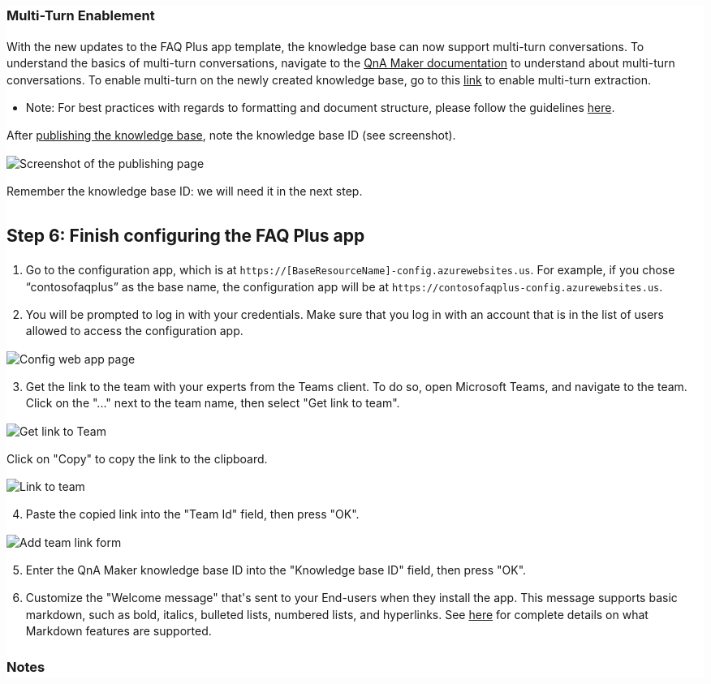 ### Multi-Turn Enablement
With the new updates to the FAQ Plus app template, the knowledge base can now support multi-turn conversations. To understand the basics of multi-turn conversations, navigate to the [QnA Maker documentation](https://docs.microsoft.com/en-us/azure/cognitive-services/QnAMaker/how-to/multiturn-conversation#what-is-a-multi-turn-conversation) to understand about multi-turn conversations. To enable multi-turn on the newly created knowledge base, go to this [link](https://docs.microsoft.com/en-us/azure/cognitive-services/QnAMaker/how-to/multiturn-conversation#create-a-multi-turn-conversation-from-a-documents-structure) to enable multi-turn extraction. 

* Note: For best practices with regards to formatting and document structure, please follow the guidelines [here](https://docs.microsoft.com/en-us/azure/cognitive-services/QnAMaker/how-to/multiturn-conversation#building-your-own-multi-turn-document).

After [publishing the knowledge base](https://docs.microsoft.com/en-us/azure/cognitive-services/qnamaker/tutorials/create-publish-query-in-portal#publish-to-get-knowledge-base-endpoints), note the knowledge base ID (see screenshot).

![Screenshot of the publishing page](https://github.com/OfficeDev/microsoft-teams-apps-faqplus/wiki/Images/kb_publishing.png)

Remember the knowledge base ID: we will need it in the next step.

## Step 6: Finish configuring the FAQ Plus app

1. Go to the configuration app, which is at `https://[BaseResourceName]-config.azurewebsites.us`. For example, if you chose “contosofaqplus” as the base name, the configuration app will be at `https://contosofaqplus-config.azurewebsites.us`.

2. You will be prompted to log in with your credentials. Make sure that you log in with an account that is in the list of users allowed to access the configuration app.

![Config web app page](https://github.com/OfficeDev/microsoft-teams-apps-faqplus/wiki/Images/config-web-app-login.png)

3. Get the link to the team with your experts from the Teams client. To do so, open Microsoft Teams, and navigate to the team. Click on the "..." next to the team name, then select "Get link to team".

![Get link to Team](https://github.com/OfficeDev/microsoft-teams-apps-faqplus/wiki/Images/get-link-to-Team.png)

Click on "Copy" to copy the link to the clipboard.

![Link to team](https://github.com/OfficeDev/microsoft-teams-apps-faqplus/wiki/Images/link-to-team.png)

4. Paste the copied link into the "Team Id" field, then press "OK".

![Add team link form](https://github.com/OfficeDev/microsoft-teams-apps-faqplus/wiki/Images/fill-in-team-link.png)

5. Enter the QnA Maker knowledge base ID into the "Knowledge base ID" field, then press "OK".

6. Customize the "Welcome message" that's sent to your End-users when they install the app. This message supports basic markdown, such as bold, italics, bulleted lists, numbered lists, and hyperlinks. See [here](https://docs.microsoft.com/en-us/adaptive-cards/authoring-cards/text-features#markdown) for complete details on what Markdown features are supported.

### Notes
